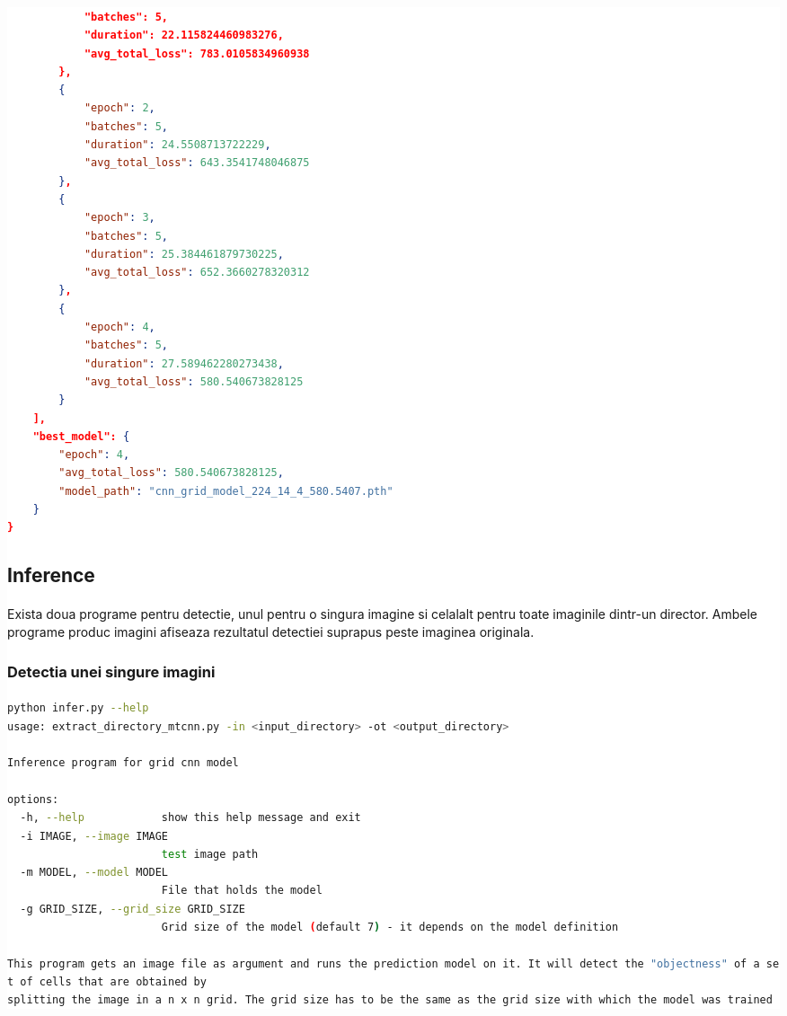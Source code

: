 ```json
            "batches": 5,
            "duration": 22.115824460983276,
            "avg_total_loss": 783.0105834960938
        },
        {
            "epoch": 2,
            "batches": 5,
            "duration": 24.5508713722229,
            "avg_total_loss": 643.3541748046875
        },
        {
            "epoch": 3,
            "batches": 5,
            "duration": 25.384461879730225,
            "avg_total_loss": 652.3660278320312
        },
        {
            "epoch": 4,
            "batches": 5,
            "duration": 27.589462280273438,
            "avg_total_loss": 580.540673828125
        }
    ],
    "best_model": {
        "epoch": 4,
        "avg_total_loss": 580.540673828125,
        "model_path": "cnn_grid_model_224_14_4_580.5407.pth"
    }
}
```


## Inference

Exista doua programe pentru detectie, unul pentru o singura imagine si celalalt pentru toate imaginile dintr-un director. Ambele programe produc imagini afiseaza rezultatul detectiei suprapus peste imaginea originala. 

### Detectia unei singure imagini

```bash
python infer.py --help
usage: extract_directory_mtcnn.py -in <input_directory> -ot <output_directory>

Inference program for grid cnn model

options:
  -h, --help            show this help message and exit
  -i IMAGE, --image IMAGE
                        test image path
  -m MODEL, --model MODEL
                        File that holds the model
  -g GRID_SIZE, --grid_size GRID_SIZE
                        Grid size of the model (default 7) - it depends on the model definition

This program gets an image file as argument and runs the prediction model on it. It will detect the "objectness" of a set of cells that are obtained by
splitting the image in a n x n grid. The grid size has to be the same as the grid size with which the model was trained
```
